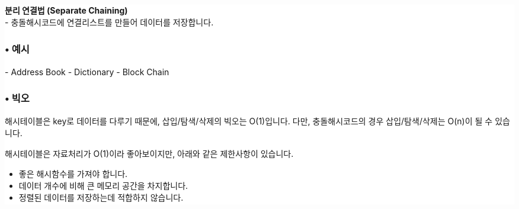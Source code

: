 **분리 연결법 (Separate Chaining)**  
\- 충돌해시코드에 연결리스트를 만들어 데이터를 저장합니다.

### • 예시
\- Address Book
\- Dictionary
\- Block Chain

### • 빅오
해시테이블은 key로 데이터를 다루기 때문에, 삽입/탐색/삭제의 빅오는 O(1)입니다. 다만, 충돌해시코드의 경우 삽입/탐색/삭제는 O(n)이 될 수 있습니다.

해시테이블은 자료처리가 O(1)이라 좋아보이지만, 아래와 같은 제한사항이 있습니다.  
- 좋은 해시함수를 가져야 합니다.
- 데이터 개수에 비해 큰 메모리 공간을 차지합니다.
- 정렬된 데이터를 저장하는데 적합하지 않습니다.
